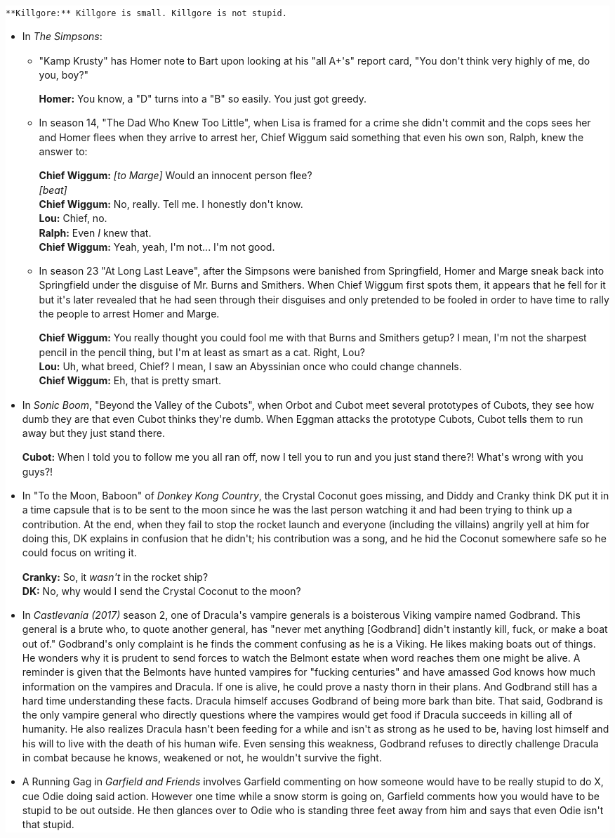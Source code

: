     **Killgore:** Killgore is small. Killgore is not stupid.
    
-   In _The Simpsons_:
    -   "Kamp Krusty" has Homer note to Bart upon looking at his "all A+'s" report card, "You don't think very highly of me, do you, boy?"
        
        **Homer:** You know, a "D" turns into a "B" so easily. You just got greedy.
        
    -   In season 14, "The Dad Who Knew Too Little", when Lisa is framed for a crime she didn't commit and the cops sees her and Homer flees when they arrive to arrest her, Chief Wiggum said something that even his own son, Ralph, knew the answer to:
        
        **Chief Wiggum:** _\[to Marge\]_ Would an innocent person flee?  
        _\[beat\]_  
        **Chief Wiggum:** No, really. Tell me. I honestly don't know.  
        **Lou:** Chief, no.  
        **Ralph:** Even _I_ knew that.  
        **Chief Wiggum:** Yeah, yeah, I'm not... I'm not good.
        
    -   In season 23 "At Long Last Leave", after the Simpsons were banished from Springfield, Homer and Marge sneak back into Springfield under the disguise of Mr. Burns and Smithers. When Chief Wiggum first spots them, it appears that he fell for it but it's later revealed that he had seen through their disguises and only pretended to be fooled in order to have time to rally the people to arrest Homer and Marge.
        
        **Chief Wiggum:** You really thought you could fool me with that Burns and Smithers getup? I mean, I'm not the sharpest pencil in the pencil thing, but I'm at least as smart as a cat. Right, Lou?  
        **Lou:** Uh, what breed, Chief? I mean, I saw an Abyssinian once who could change channels.  
        **Chief Wiggum:** Eh, that is pretty smart.
        
-   In _Sonic Boom_, "Beyond the Valley of the Cubots", when Orbot and Cubot meet several prototypes of Cubots, they see how dumb they are that even Cubot thinks they're dumb. When Eggman attacks the prototype Cubots, Cubot tells them to run away but they just stand there.
    
    **Cubot:** When I told you to follow me you all ran off, now I tell you to run and you just stand there?! What's wrong with you guys?!
    
-   In "To the Moon, Baboon" of _Donkey Kong Country_, the Crystal Coconut goes missing, and Diddy and Cranky think DK put it in a time capsule that is to be sent to the moon since he was the last person watching it and had been trying to think up a contribution. At the end, when they fail to stop the rocket launch and everyone (including the villains) angrily yell at him for doing this, DK explains in confusion that he didn't; his contribution was a song, and he hid the Coconut somewhere safe so he could focus on writing it.
    
    **Cranky:** So, it _wasn't_ in the rocket ship?  
    **DK:** No, why would I send the Crystal Coconut to the moon?
    
-   In _Castlevania (2017)_ season 2, one of Dracula's vampire generals is a boisterous Viking vampire named Godbrand. This general is a brute who, to quote another general, has "never met anything \[Godbrand\] didn't instantly kill, fuck, or make a boat out of." Godbrand's only complaint is he finds the comment confusing as he is a Viking. He likes making boats out of things. He wonders why it is prudent to send forces to watch the Belmont estate when word reaches them one might be alive. A reminder is given that the Belmonts have hunted vampires for "fucking centuries" and have amassed God knows how much information on the vampires and Dracula. If one is alive, he could prove a nasty thorn in their plans. And Godbrand still has a hard time understanding these facts. Dracula himself accuses Godbrand of being more bark than bite. That said, Godbrand is the only vampire general who directly questions where the vampires would get food if Dracula succeeds in killing all of humanity. He also realizes Dracula hasn't been feeding for a while and isn't as strong as he used to be, having lost himself and his will to live with the death of his human wife. Even sensing this weakness, Godbrand refuses to directly challenge Dracula in combat because he knows, weakened or not, he wouldn't survive the fight.
-   A Running Gag in _Garfield and Friends_ involves Garfield commenting on how someone would have to be really stupid to do X, cue Odie doing said action. However one time while a snow storm is going on, Garfield comments how you would have to be stupid to be out outside. He then glances over to Odie who is standing three feet away from him and says that even Odie isn't that stupid.